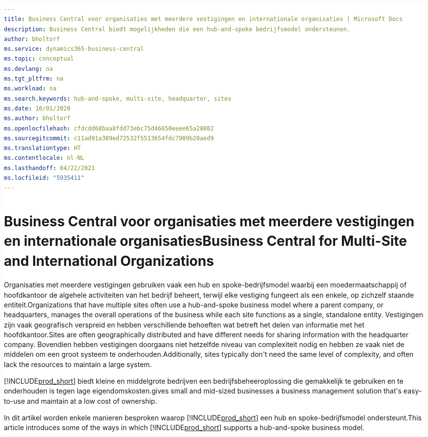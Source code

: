 ```yaml
---
title: Business Central voor organisaties met meerdere vestigingen en internationale organisaties | Microsoft Docs
description: Business Central biedt mogelijkheden die een hub-and-spoke bedrijfsmodel ondersteunen.
author: bholtorf
ms.service: dynamics365-business-central
ms.topic: conceptual
ms.devlang: na
ms.tgt_pltfrm: na
ms.workload: na
ms.search.keywords: hub-and-spoke, multi-site, headquarter, sites
ms.date: 10/01/2020
ms.author: bholtorf
ms.openlocfilehash: cfdcdd68baa8fdd73ebc75d46650eeee65a28802
ms.sourcegitcommit: c11ad91a389ed72532f5513654fdc7909b20aed9
ms.translationtype: HT
ms.contentlocale: nl-NL
ms.lasthandoff: 04/22/2021
ms.locfileid: "5935411"
---
```

# <a name="business-central-for-multi-site-and-international-organizations"></a><span data-ttu-id="0738a-103">Business Central voor organisaties met meerdere vestigingen en internationale organisaties</span><span class="sxs-lookup"><span data-stu-id="0738a-103">Business Central for Multi-Site and International Organizations</span></span>
<span data-ttu-id="0738a-104">Organisaties met meerdere vestigingen gebruiken vaak een hub en spoke-bedrijfsmodel waarbij een moedermaatschappij of hoofdkantoor de algehele activiteiten van het bedrijf beheert, terwijl elke vestiging fungeert als een enkele, op zichzelf staande entiteit.</span><span class="sxs-lookup"><span data-stu-id="0738a-104">Organizations that have multiple sites often use a hub-and-spoke business model where a parent company, or headquarters, manages the overall operations of the business while each site functions as a single, standalone entity.</span></span> <span data-ttu-id="0738a-105">Vestigingen zijn vaak geografisch verspreid en hebben verschillende behoeften wat betreft het delen van informatie met het hoofdkantoor.</span><span class="sxs-lookup"><span data-stu-id="0738a-105">Sites are often geographically distributed and have different needs for sharing information with the headquarter company.</span></span> <span data-ttu-id="0738a-106">Bovendien hebben vestigingen doorgaans niet hetzelfde niveau van complexiteit nodig en hebben ze vaak niet de middelen om een groot systeem te onderhouden.</span><span class="sxs-lookup"><span data-stu-id="0738a-106">Additionally, sites typically don't need the same level of complexity, and often lack the resources to maintain a large system.</span></span>

[!INCLUDE[prod_short](includes/prod_short.md)] <span data-ttu-id="0738a-107">biedt kleine en middelgrote bedrijven een bedrijfsbeheeroplossing die gemakkelijk te gebruiken en te onderhouden is tegen lage eigendomskosten.</span><span class="sxs-lookup"><span data-stu-id="0738a-107">gives small and mid-sized businesses a business management solution that's easy-to-use and maintain at a low cost of ownership.</span></span>

<span data-ttu-id="0738a-108">In dit artikel worden enkele manieren besproken waarop [!INCLUDE[prod_short](includes/prod_short.md)] een hub en spoke-bedrijfsmodel ondersteunt.</span><span class="sxs-lookup"><span data-stu-id="0738a-108">This article introduces some of the ways in which [!INCLUDE[prod_short](includes/prod_short.md)] supports a hub-and-spoke business model.</span></span>
